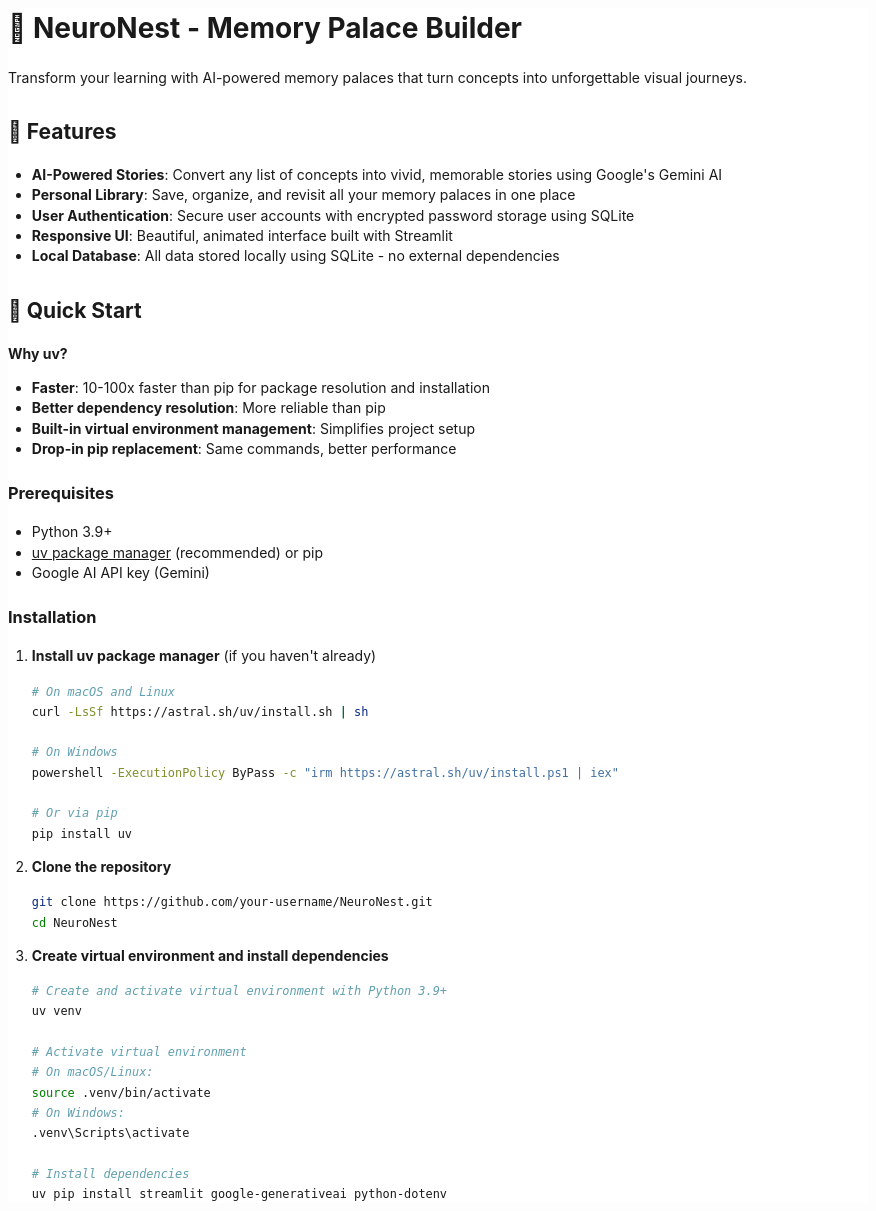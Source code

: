 # 🧠 NeuroNest - Memory Palace Builder

Transform your learning with AI-powered memory palaces that turn concepts into unforgettable visual journeys.

## 🌟 Features

- **AI-Powered Stories**: Convert any list of concepts into vivid, memorable stories using Google's Gemini AI
- **Personal Library**: Save, organize, and revisit all your memory palaces in one place
- **User Authentication**: Secure user accounts with encrypted password storage using SQLite
- **Responsive UI**: Beautiful, animated interface built with Streamlit
- **Local Database**: All data stored locally using SQLite - no external dependencies

## 🚀 Quick Start

**Why uv?**
- **Faster**: 10-100x faster than pip for package resolution and installation
- **Better dependency resolution**: More reliable than pip
- **Built-in virtual environment management**: Simplifies project setup
- **Drop-in pip replacement**: Same commands, better performance

### Prerequisites

- Python 3.9+
- [uv package manager](https://github.com/astral-sh/uv) (recommended) or pip
- Google AI API key (Gemini)

### Installation

1. **Install uv package manager** (if you haven't already)
   ```bash
   # On macOS and Linux
   curl -LsSf https://astral.sh/uv/install.sh | sh
   
   # On Windows
   powershell -ExecutionPolicy ByPass -c "irm https://astral.sh/uv/install.ps1 | iex"
   
   # Or via pip
   pip install uv
   ```

2. **Clone the repository**
   ```bash
   git clone https://github.com/your-username/NeuroNest.git
   cd NeuroNest
   ```

3. **Create virtual environment and install dependencies**
   ```bash
   # Create and activate virtual environment with Python 3.9+
   uv venv
   
   # Activate virtual environment
   # On macOS/Linux:
   source .venv/bin/activate
   # On Windows:
   .venv\Scripts\activate
   
   # Install dependencies
   uv pip install streamlit google-generativeai python-dotenv
   ```
